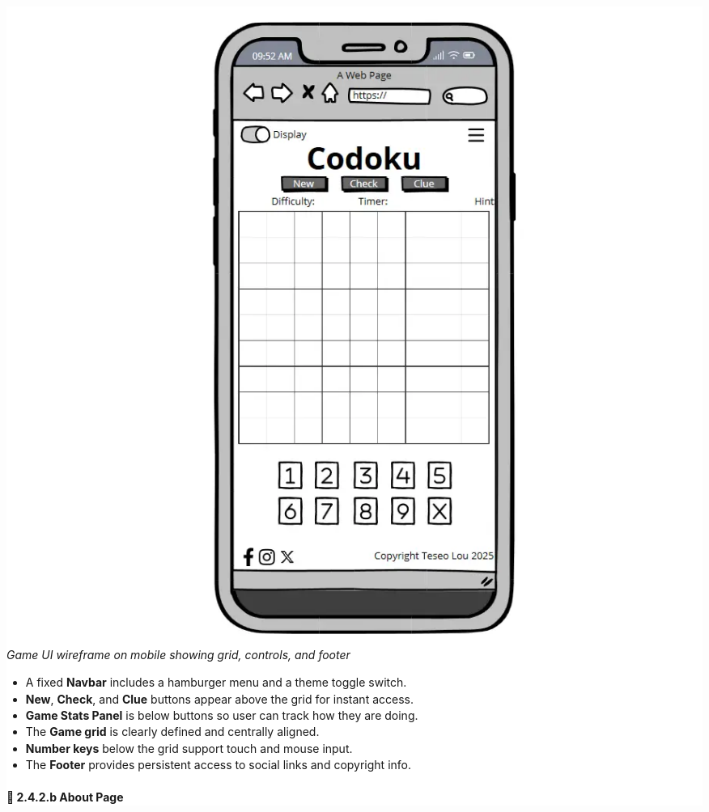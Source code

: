 ![Codoku Game UI Mobile Wireframe](docs/figures/wireframes/interface-design-game.webp)  
*Game UI wireframe on mobile showing grid, controls, and footer*

- A fixed **Navbar** includes a hamburger menu and a theme toggle switch. 
- **New**, **Check**, and **Clue** buttons appear above the grid for instant access.   
- **Game Stats Panel** is below buttons so user can track how they are doing. 
- The **Game grid** is clearly defined and centrally aligned.  
- **Number keys** below the grid support touch and mouse input.  
- The **Footer** provides persistent access to social links and copyright info.

#### 👋 **2.4.2.b About Page**

